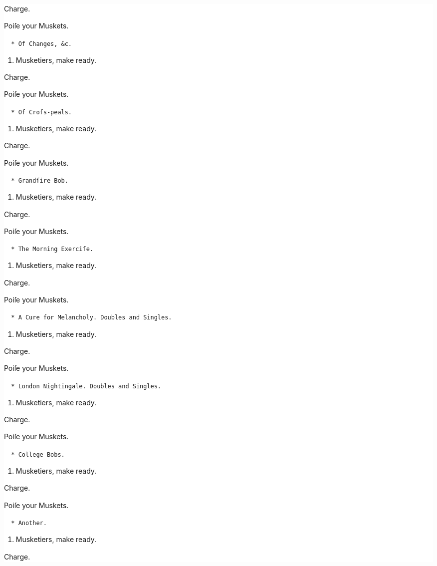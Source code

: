 Charge.

Poiſe your Muskets.

      * Of Changes, &c.

1. Musketiers, make ready.

Charge.

Poiſe your Muskets.

      * Of Croſs-peals.

1. Musketiers, make ready.

Charge.

Poiſe your Muskets.

      * Grandſire Bob.

1. Musketiers, make ready.

Charge.

Poiſe your Muskets.

      * The Morning Exerciſe.

1. Musketiers, make ready.

Charge.

Poiſe your Muskets.

      * A Cure for Melancholy. Doubles and Singles.

1. Musketiers, make ready.

Charge.

Poiſe your Muskets.

      * London Nightingale. Doubles and Singles.

1. Musketiers, make ready.

Charge.

Poiſe your Muskets.

      * College Bobs.

1. Musketiers, make ready.

Charge.

Poiſe your Muskets.

      * Another.

1. Musketiers, make ready.

Charge.

